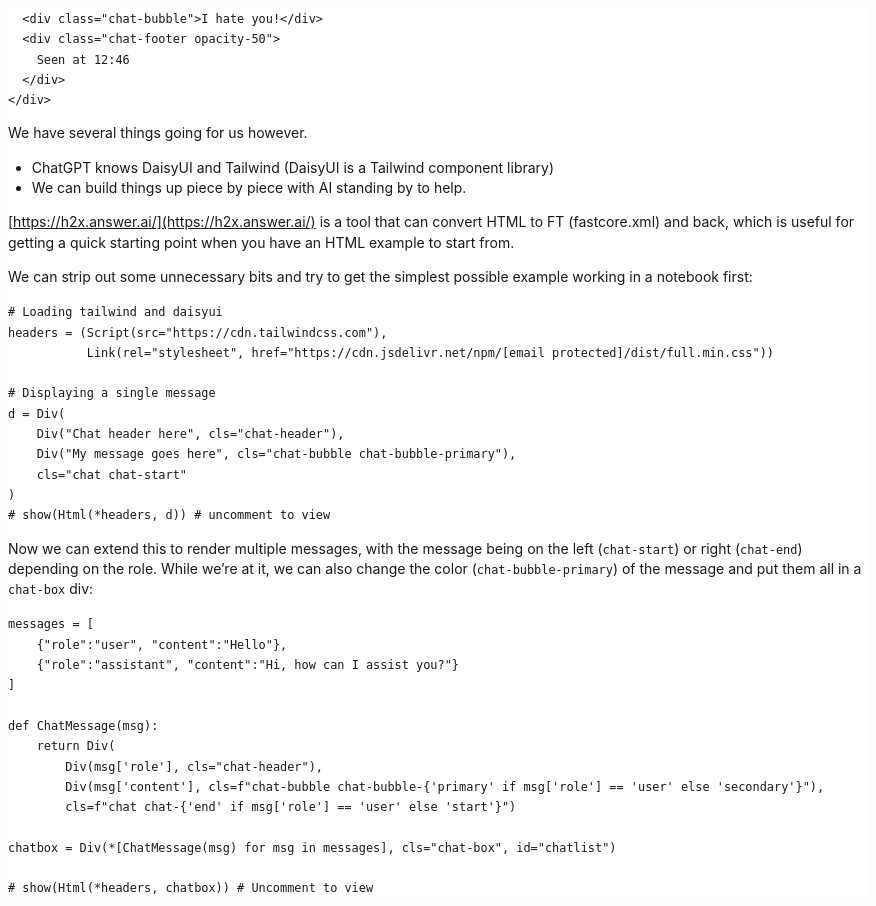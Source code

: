 ```
  <div class="chat-bubble">I hate you!</div>
  <div class="chat-footer opacity-50">
    Seen at 12:46
  </div>
</div>
```

We have several things going for us however.

*   ChatGPT knows DaisyUI and Tailwind (DaisyUI is a Tailwind component library)
*   We can build things up piece by piece with AI standing by to help.

[https://h2x.answer.ai/](https://h2x.answer.ai/) is a tool that can convert HTML to FT (fastcore.xml) and back, which is useful for getting a quick starting point when you have an HTML example to start from.

We can strip out some unnecessary bits and try to get the simplest possible example working in a notebook first:

```
# Loading tailwind and daisyui
headers = (Script(src="https://cdn.tailwindcss.com"),
           Link(rel="stylesheet", href="https://cdn.jsdelivr.net/npm/[email protected]/dist/full.min.css"))

# Displaying a single message
d = Div(
    Div("Chat header here", cls="chat-header"),
    Div("My message goes here", cls="chat-bubble chat-bubble-primary"),
    cls="chat chat-start"
)
# show(Html(*headers, d)) # uncomment to view
```

Now we can extend this to render multiple messages, with the message being on the left (`chat-start`) or right (`chat-end`) depending on the role. While we’re at it, we can also change the color (`chat-bubble-primary`) of the message and put them all in a `chat-box` div:

```
messages = [
    {"role":"user", "content":"Hello"},
    {"role":"assistant", "content":"Hi, how can I assist you?"}
]

def ChatMessage(msg):
    return Div(
        Div(msg['role'], cls="chat-header"),
        Div(msg['content'], cls=f"chat-bubble chat-bubble-{'primary' if msg['role'] == 'user' else 'secondary'}"),
        cls=f"chat chat-{'end' if msg['role'] == 'user' else 'start'}")

chatbox = Div(*[ChatMessage(msg) for msg in messages], cls="chat-box", id="chatlist")

# show(Html(*headers, chatbox)) # Uncomment to view
```
